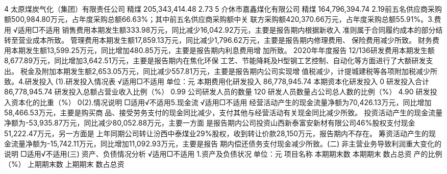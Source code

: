 4
太原煤炭气化（集团）有限责任公司
精煤
205,343,414.48
2.73
5
介休市嘉鑫煤化有限公司
精煤
164,796,394.74
2.19前五名供应商采购额500,984.80万元，占年度采购总额66.63%；其中前五名供应商采购额中关
联方采购额420,370.66万元，占年度采购总额55.91%。3.费用
√适用□不适用
销售费用本期发生额333.98万元，同比减少16,042.92万元，主要是报告期内根据新收入
准则属于合同履约成本的部分结转至营业成本所致。
管理费用本期发生额17,859.13万元，同比减少1,796.62万元，主要是报告期内修理费用、
保险费用减少所致。
财务费用本期发生额13,599.25万元，同比增加480.85万元，主要是报告期内利息费用增
加所致。
2020年年度报告
12/136研发费用本期发生额8,677.89万元，同比增加3,642.51万元，主要是报告期内在焦化环保
工艺、节能降耗及H型钢工艺控制、自动化等方面进行了大额研发支出。
税金及附加本期发生额2,653.05万元，同比减少557.81万元，主要是报告期内公司实现增
值税减少，计提城建税等各项附加税减少所致。4.研发投入
(1).研发投入情况表
√适用□不适用
单位：元
本期费用化研发投入
86,778,945.74
本期资本化研发投入
0
研发投入合计
86,778,945.74
研发投入总额占营业收入比例（%）
0.99
公司研发人员的数量
120
研发人员数量占公司总人数的比例（%）
4.90
研发投入资本化的比重（%）
0(2).情况说明
□适用√不适用5.现金流
√适用□不适用
经营活动产生的现金流量净额为70,426.13万元，同比增加58,466.53万元，主要是购买商
品、接受劳务支付的现金同比减少，支付其他与经营活动有关现金同比减少所致。
投资活动产生的现金流量净额为-53,935.87万元，同比减少80,052.88万元，主要一方面
是报告期内公司投资山西新泰富安新材有限公司46%股权支付现金51,222.47万元，另一方面是
上年同期公司转让汾西中泰煤业29%股权，收到转让价款28,150万元，报告期内不存在。
筹资活动产生的现金流量净额为-15,742.11万元，同比增加11,092.93万元，主要是报告
期内偿还债务支付现金减少所致。(二)
非主营业务导致利润重大变化的说明
□适用√不适用(三)
资产、负债情况分析
√适用□不适用
1.资产及负债状况
单位：元
项目名称
本期期末数
本期期末
数占总资
产的比例
（%）
上期期末数
上期期末
数占总资